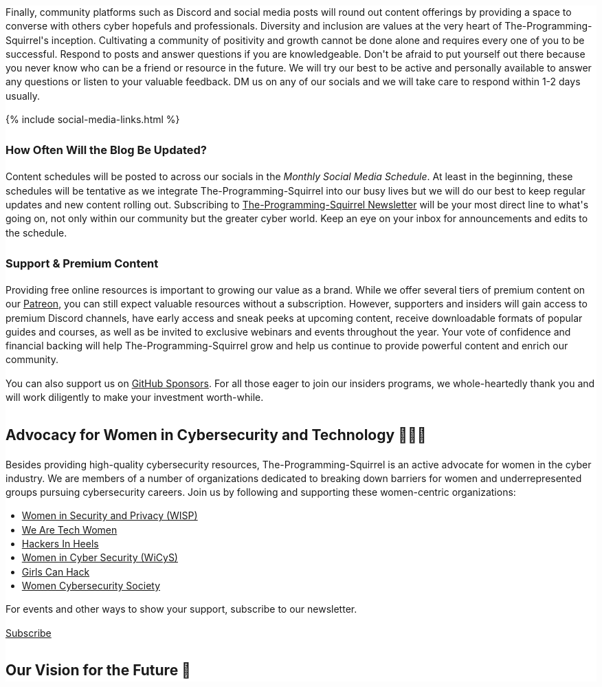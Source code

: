 Finally, community platforms such as Discord and social media posts will round out content offerings by providing a space to converse with others cyber hopefuls and professionals. Diversity and inclusion are values at the very heart of The-Programming-Squirrel's inception. Cultivating a community of positivity and growth cannot be done alone and requires every one of you to be successful. Respond to posts and answer questions if you are knowledgeable. Don't be afraid to put yourself out there because you never know who can be a friend or resource in the future. We will try our best to be active and personally available to answer any questions or listen to your valuable feedback. DM us on any of our socials and we will take care to respond within 1-2 days usually.

{% include social-media-links.html %}

### How Often Will the Blog Be Updated?

Content schedules will be posted to across our socials in the *Monthly Social Media Schedule*. At least in the beginning, these schedules will be tentative as we integrate The-Programming-Squirrel into our busy lives but we will do our best to keep regular updates and new content rolling out. Subscribing to [The-Programming-Squirrel Newsletter](https://wkf.ms/3Cgyj22) will be your most direct line to what's going on, not only within our community but the greater cyber world. Keep an eye on your inbox for announcements and edits to the schedule.

### Support & Premium Content

Providing free online resources is important to growing our value as a brand. While we offer several tiers of premium content on our [Patreon](https://www.patreon.com/c/TheProgrammingSquirrel), you can still expect valuable resources without a subscription. However, supporters and insiders will gain access to premium Discord channels, have early access and sneak peeks at upcoming content, receive downloadable formats of popular guides and courses, as well as be invited to exclusive webinars and events throughout the year. Your vote of confidence and financial backing will help The-Programming-Squirrel grow and help us continue to provide powerful content and enrich our community.

You can also support us on [GitHub Sponsors](https://github.com/sponsors/The-Programming-Squirrel). For all those eager to join our insiders programs, we whole-heartedly thank you and will work diligently to make your investment worth-while.

## Advocacy for Women in Cybersecurity and Technology 👩🏼‍💻

Besides providing high-quality cybersecurity resources, The-Programming-Squirrel is an active advocate for women in the cyber industry. We are members of a number of organizations dedicated to breaking down barriers for women and underrepresented groups pursuing cybersecurity careers. Join us by following and supporting these women-centric organizations:

- [Women in Security and Privacy (WISP)](https://www.wisporg.com/)
- [We Are Tech Women](https://wearetechwomen.com/)
- [Hackers In Heels](https://www.hackerinheels.com/)
- [Women in Cyber Security (WiCyS)](https://womenincybersecuritywicys.my.site.com/s/)
- [Girls Can Hack](https://www.girlscanhack.com/)
- [Women Cybersecurity Society](https://womencybersecuritysociety.org/)

For events and other ways to show your support, subscribe to our newsletter.

<a href="https://wkf.ms/3Cgyj22" class="cta-button">Subscribe<i class="fa-solid fa-envelope-open-text"></i></a>

## Our Vision for the Future 🔮
